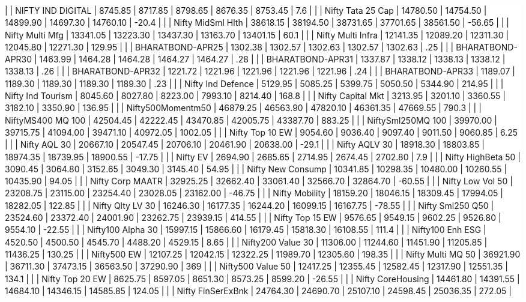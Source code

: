 |  | NIFTY IND DIGITAL | 8745.85 | 8717.85 | 8798.65 | 8676.35 | 8753.45 | 7.6 |
|  | Nifty Tata 25 Cap | 14780.50 | 14754.50 | 14899.90 | 14697.30 | 14760.10 | -20.4 |
|  | Nifty MidSml Hlth | 38618.15 | 38194.50 | 38731.65 | 37701.65 | 38561.50 | -56.65 |
|  | Nifty Multi Mfg | 13341.05 | 13223.30 | 13437.30 | 13163.70 | 13401.15 | 60.1 |
|  | Nifty Multi Infra | 12141.35 | 12089.20 | 12311.30 | 12045.80 | 12271.30 | 129.95 |
|  | BHARATBOND-APR25 | 1302.38 | 1302.57 | 1302.63 | 1302.57 | 1302.63 | .25 |
|  | BHARATBOND-APR30 | 1463.99 | 1464.28 | 1464.28 | 1464.27 | 1464.27 | .28 |
|  | BHARATBOND-APR31 | 1337.87 | 1338.12 | 1338.13 | 1338.12 | 1338.13 | .26 |
|  | BHARATBOND-APR32 | 1221.72 | 1221.96 | 1221.96 | 1221.96 | 1221.96 | .24 |
|  | BHARATBOND-APR33 | 1189.07 | 1189.30 | 1189.30 | 1189.30 | 1189.30 | .23 |
|  | Nifty Ind Defence | 5129.95 | 5085.25 | 5399.75 | 5050.50 | 5344.90 | 214.95 |
|  | Nifty Ind Tourism | 8045.60 | 8027.80 | 8223.00 | 7993.10 | 8214.40 | 168.8 |
|  | Nifty Capital Mkt | 3213.95 | 3201.10 | 3360.55 | 3182.10 | 3350.90 | 136.95 |
|  | Nifty500Momentm50 | 46879.25 | 46563.90 | 47820.10 | 46361.35 | 47669.55 | 790.3 |
|  | NiftyMS400 MQ 100 | 42504.45 | 42222.45 | 43470.85 | 42005.75 | 43387.70 | 883.25 |
|  | NiftySml250MQ 100 | 39970.00 | 39715.75 | 41094.00 | 39471.10 | 40972.05 | 1002.05 |
|  | Nifty Top 10 EW | 9054.60 | 9036.40 | 9097.40 | 9011.50 | 9060.85 | 6.25 |
|  | Nifty AQL 30 | 20667.10 | 20547.45 | 20706.10 | 20461.90 | 20638.00 | -29.1 |
|  | Nifty AQLV 30 | 18918.30 | 18803.85 | 18974.35 | 18739.95 | 18900.55 | -17.75 |
|  | Nifty EV | 2694.90 | 2685.65 | 2714.95 | 2674.45 | 2702.80 | 7.9 |
|  | Nifty HighBeta 50 | 3090.45 | 3064.80 | 3152.65 | 3049.30 | 3145.40 | 54.95 |
|  | Nifty New Consump | 10341.85 | 10298.35 | 10480.00 | 10260.55 | 10435.90 | 94.05 |
|  | Nifty Corp MAATR | 32925.25 | 32662.40 | 33061.40 | 32566.70 | 32864.70 | -60.55 |
|  | Nifty Low Vol 50 | 23208.75 | 23115.00 | 23254.40 | 23028.05 | 23162.00 | -46.75 |
|  | Nifty Mobility | 18159.20 | 18046.15 | 18309.45 | 17994.05 | 18282.05 | 122.85 |
|  | Nifty Qlty LV 30 | 16246.30 | 16177.35 | 16244.20 | 16099.15 | 16167.75 | -78.55 |
|  | Nifty Sml250 Q50 | 23524.60 | 23372.40 | 24001.90 | 23262.75 | 23939.15 | 414.55 |
|  | Nifty Top 15 EW | 9576.65 | 9549.15 | 9602.25 | 9526.80 | 9554.10 | -22.55 |
|  | Nifty100 Alpha 30 | 15997.15 | 15866.60 | 16179.45 | 15818.30 | 16108.55 | 111.4 |
|  | Nifty100 Enh ESG | 4520.50 | 4500.50 | 4545.70 | 4488.20 | 4529.15 | 8.65 |
|  | Nifty200 Value 30 | 11306.00 | 11244.60 | 11451.90 | 11205.85 | 11436.25 | 130.25 |
|  | Nifty500 EW | 12107.25 | 12042.15 | 12322.25 | 11989.70 | 12305.60 | 198.35 |
|  | Nifty Multi MQ 50 | 36921.90 | 36711.30 | 37473.15 | 36563.50 | 37290.90 | 369 |
|  | Nifty500 Value 50 | 12417.25 | 12355.45 | 12582.45 | 12317.90 | 12551.35 | 134.1 |
|  | Nifty Top 20 EW | 8625.75 | 8597.05 | 8651.30 | 8573.25 | 8599.20 | -26.55 |
|  | Nifty CoreHousing | 14461.80 | 14391.55 | 14684.10 | 14346.15 | 14585.85 | 124.05 |
|  | Nifty FinSerExBnk | 24764.30 | 24690.70 | 25107.10 | 24598.45 | 25036.35 | 272.05 |